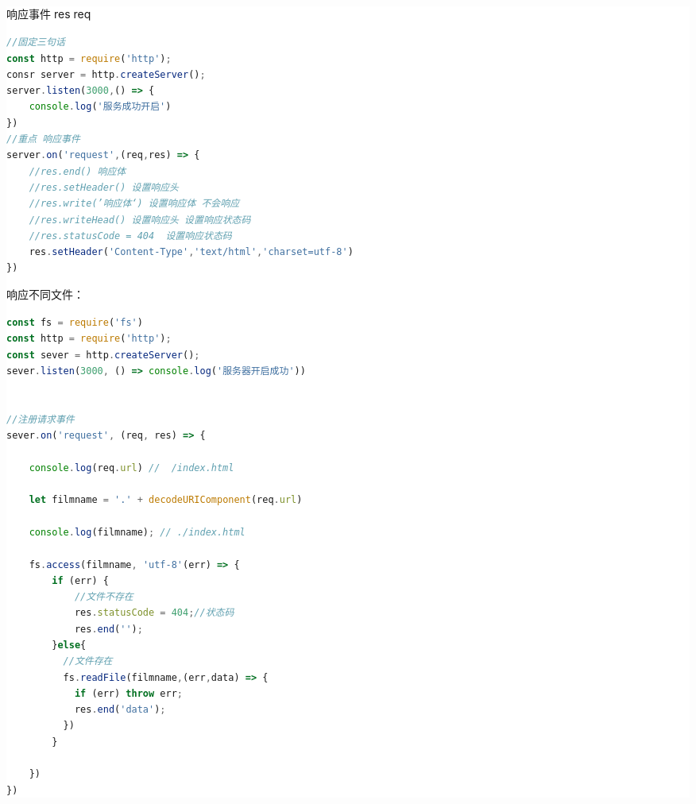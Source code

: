响应事件 res req

``` js
//固定三句话
const http = require('http');
consr server = http.createServer();
server.listen(3000,() => {
    console.log('服务成功开启')
})
//重点 响应事件
server.on('request',(req,res) => {
    //res.end() 响应体
    //res.setHeader() 设置响应头
    //res.write(’响应体‘) 设置响应体 不会响应
    //res.writeHead() 设置响应头 设置响应状态码
    //res.statusCode = 404  设置响应状态码
    res.setHeader('Content-Type','text/html','charset=utf-8')
})
```

响应不同文件：

``` js
const fs = require('fs')
const http = require('http');
const sever = http.createServer();
sever.listen(3000, () => console.log('服务器开启成功'))


//注册请求事件
sever.on('request', (req, res) => {

    console.log(req.url) //  /index.html

    let filmname = '.' + decodeURIComponent(req.url)

    console.log(filmname); // ./index.html

    fs.access(filmname, 'utf-8'(err) => {
        if (err) {
            //文件不存在
            res.statusCode = 404;//状态码
            res.end('');
        }else{
          //文件存在
          fs.readFile(filmname,(err,data) => {
            if (err) throw err;
            res.end('data');
          })
        }

    })
})
```

